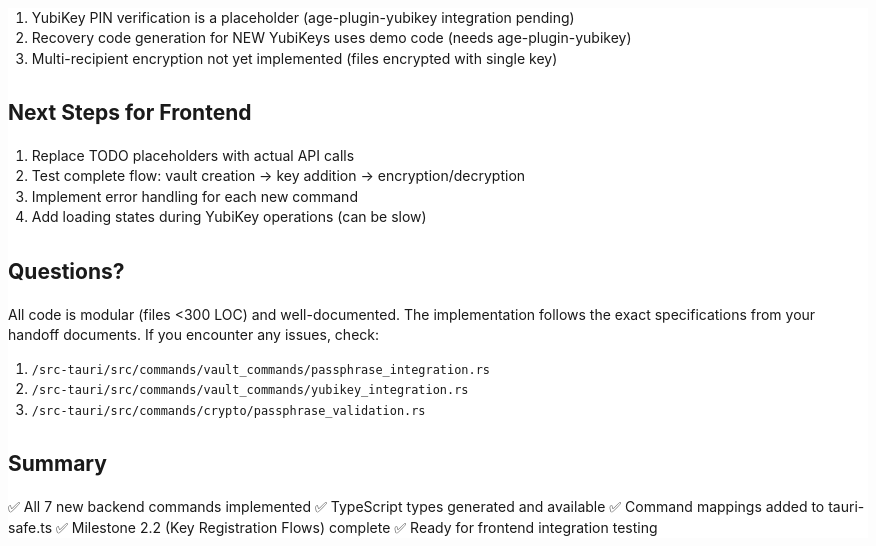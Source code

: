 1. YubiKey PIN verification is a placeholder (age-plugin-yubikey integration pending)
2. Recovery code generation for NEW YubiKeys uses demo code (needs age-plugin-yubikey)
3. Multi-recipient encryption not yet implemented (files encrypted with single key)

## Next Steps for Frontend

1. Replace TODO placeholders with actual API calls
2. Test complete flow: vault creation → key addition → encryption/decryption
3. Implement error handling for each new command
4. Add loading states during YubiKey operations (can be slow)

## Questions?

All code is modular (files <300 LOC) and well-documented. The implementation follows the exact specifications from your handoff documents. If you encounter any issues, check:

1. `/src-tauri/src/commands/vault_commands/passphrase_integration.rs`
2. `/src-tauri/src/commands/vault_commands/yubikey_integration.rs`
3. `/src-tauri/src/commands/crypto/passphrase_validation.rs`

## Summary

✅ All 7 new backend commands implemented
✅ TypeScript types generated and available
✅ Command mappings added to tauri-safe.ts
✅ Milestone 2.2 (Key Registration Flows) complete
✅ Ready for frontend integration testing
